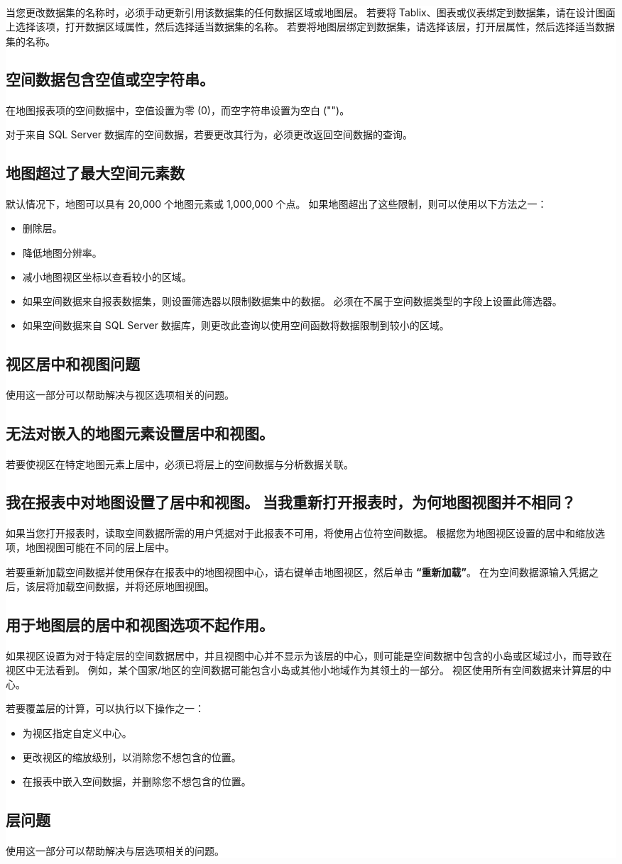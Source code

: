  当您更改数据集的名称时，必须手动更新引用该数据集的任何数据区域或地图层。 若要将 Tablix、图表或仪表绑定到数据集，请在设计图面上选择该项，打开数据区域属性，然后选择适当数据集的名称。 若要将地图层绑定到数据集，请选择该层，打开层属性，然后选择适当数据集的名称。  
  
## <a name="my-spatial-data-contains-nulls-and-empty-strings"></a>空间数据包含空值或空字符串。  
 在地图报表项的空间数据中，空值设置为零 (0)，而空字符串设置为空白 ("")。  
  
 对于来自 SQL Server 数据库的空间数据，若要更改其行为，必须更改返回空间数据的查询。  
  
## <a name="my-map-exceeds-the-maximum-number-of-spatial-elements"></a>地图超过了最大空间元素数  
 默认情况下，地图可以具有 20,000 个地图元素或 1,000,000 个点。 如果地图超出了这些限制，则可以使用以下方法之一：  
  
-   删除层。  
  
-   降低地图分辨率。  
  
-   减小地图视区坐标以查看较小的区域。  
  
-   如果空间数据来自报表数据集，则设置筛选器以限制数据集中的数据。 必须在不属于空间数据类型的字段上设置此筛选器。  
  
-   如果空间数据来自 SQL Server 数据库，则更改此查询以使用空间函数将数据限制到较小的区域。  
  
##  <a name="Viewport"></a> 视区居中和视图问题  
 使用这一部分可以帮助解决与视区选项相关的问题。  
  
## <a name="i-cannot-set-the-center-and-view-on-an-embedded-map-element"></a>无法对嵌入的地图元素设置居中和视图。  
 若要使视区在特定地图元素上居中，必须已将层上的空间数据与分析数据关联。  
  
## <a name="i-set-the-map-center-and-view-in-my-report-when-i-reopen-the-report-why-isnt-the-map-view-the-same"></a>我在报表中对地图设置了居中和视图。 当我重新打开报表时，为何地图视图并不相同？  
 如果当您打开报表时，读取空间数据所需的用户凭据对于此报表不可用，将使用占位符空间数据。 根据您为地图视区设置的居中和缩放选项，地图视图可能在不同的层上居中。  
  
 若要重新加载空间数据并使用保存在报表中的地图视图中心，请右键单击地图视区，然后单击 **“重新加载”**。 在为空间数据源输入凭据之后，该层将加载空间数据，并将还原地图视图。  
  
## <a name="the-center-and-view-for-a-map-layer-option-does-not-work"></a>用于地图层的居中和视图选项不起作用。  
 如果视区设置为对于特定层的空间数据居中，并且视图中心并不显示为该层的中心，则可能是空间数据中包含的小岛或区域过小，而导致在视区中无法看到。 例如，某个国家/地区的空间数据可能包含小岛或其他小地域作为其领土的一部分。 视区使用所有空间数据来计算层的中心。  
  
 若要覆盖层的计算，可以执行以下操作之一：  
  
-   为视区指定自定义中心。  
  
-   更改视区的缩放级别，以消除您不想包含的位置。  
  
-   在报表中嵌入空间数据，并删除您不想包含的位置。  
  
##  <a name="Layers"></a> 层问题  
 使用这一部分可以帮助解决与层选项相关的问题。  
  